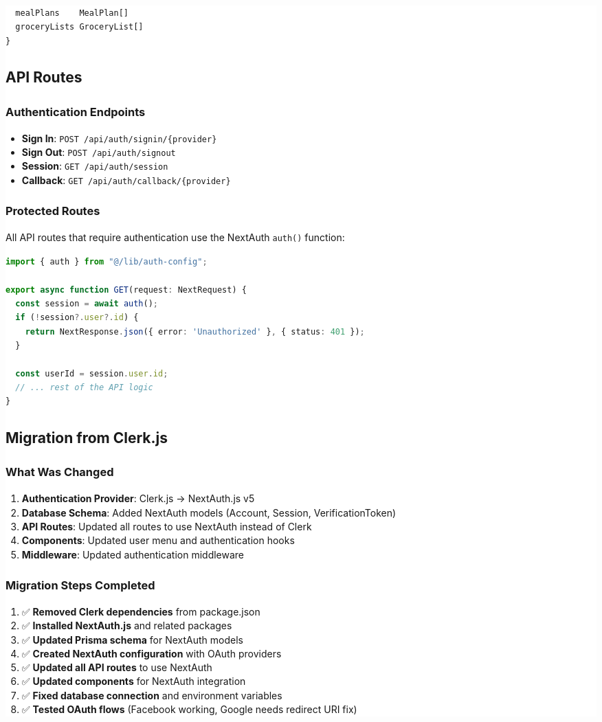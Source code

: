 ```prisma
  mealPlans    MealPlan[]
  groceryLists GroceryList[]
}
```

## API Routes

### Authentication Endpoints

- **Sign In**: `POST /api/auth/signin/{provider}`
- **Sign Out**: `POST /api/auth/signout`
- **Session**: `GET /api/auth/session`
- **Callback**: `GET /api/auth/callback/{provider}`

### Protected Routes

All API routes that require authentication use the NextAuth `auth()` function:

```typescript
import { auth } from "@/lib/auth-config";

export async function GET(request: NextRequest) {
  const session = await auth();
  if (!session?.user?.id) {
    return NextResponse.json({ error: 'Unauthorized' }, { status: 401 });
  }

  const userId = session.user.id;
  // ... rest of the API logic
}
```

## Migration from Clerk.js

### What Was Changed

1. **Authentication Provider**: Clerk.js → NextAuth.js v5
2. **Database Schema**: Added NextAuth models (Account, Session, VerificationToken)
3. **API Routes**: Updated all routes to use NextAuth instead of Clerk
4. **Components**: Updated user menu and authentication hooks
5. **Middleware**: Updated authentication middleware

### Migration Steps Completed

1. ✅ **Removed Clerk dependencies** from package.json
2. ✅ **Installed NextAuth.js** and related packages
3. ✅ **Updated Prisma schema** for NextAuth models
4. ✅ **Created NextAuth configuration** with OAuth providers
5. ✅ **Updated all API routes** to use NextAuth
6. ✅ **Updated components** for NextAuth integration
7. ✅ **Fixed database connection** and environment variables
8. ✅ **Tested OAuth flows** (Facebook working, Google needs redirect URI fix)
